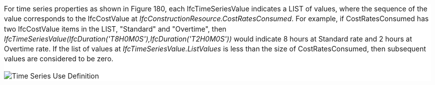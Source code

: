 For time series properties as shown in Figure 180, each IfcTimeSeriesValue indicates a LIST of values, where the sequence of the value corresponds to the IfcCostValue at _IfcConstructionResource.CostRatesConsumed_. For example, if CostRatesConsumed has two IfcCostValue items in the LIST, "Standard" and "Overtime", then _IfcTimeSeriesValue(IfcDuration('T8H0M0S'),IfcDuration('T2H0M0S'))_ would indicate 8 hours at Standard rate and 2 hours at Overtime rate. If the list of values at _IfcTimeSeriesValue.ListValues_ is less than the size of CostRatesConsumed, then subsequent values are considered to be zero.

![Time Series Use Definition](../../../../figures/ifcconstructionresource-timeseries.png "Figure 180 — Construction resource time series use")

